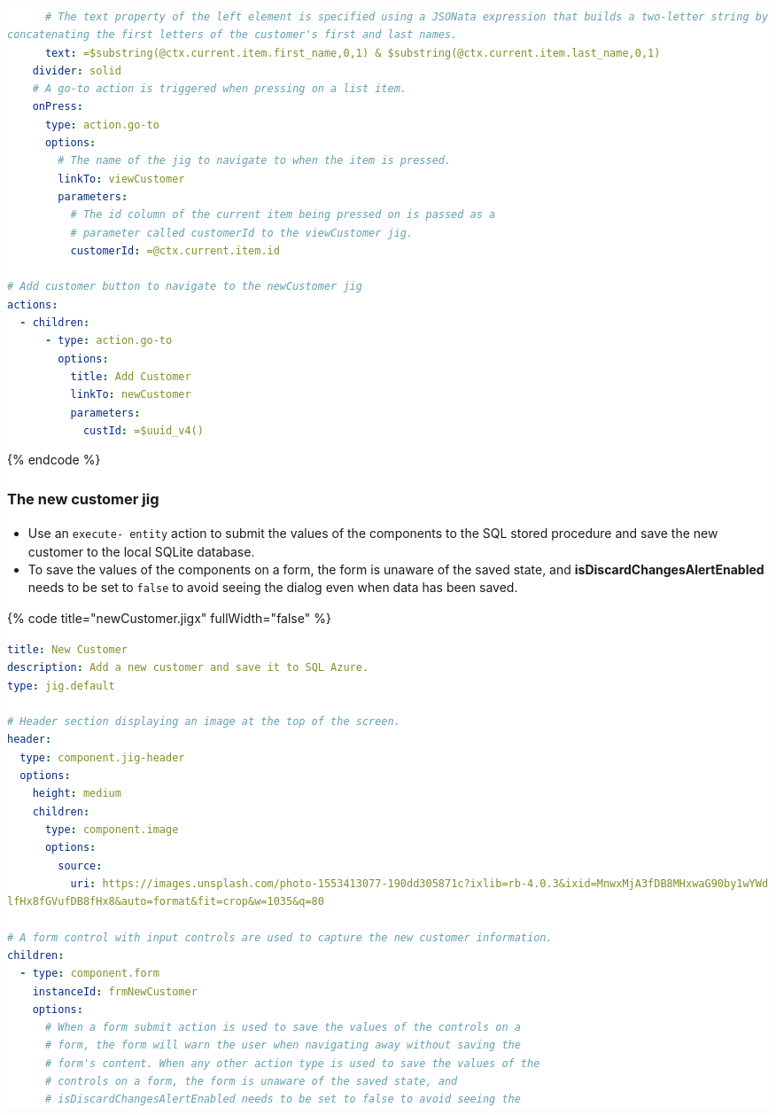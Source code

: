 ```yaml
      # The text property of the left element is specified using a JSONata expression that builds a two-letter string by concatenating the first letters of the customer's first and last names.
      text: =$substring(@ctx.current.item.first_name,0,1) & $substring(@ctx.current.item.last_name,0,1)
    divider: solid
    # A go-to action is triggered when pressing on a list item.
    onPress:
      type: action.go-to
      options:
        # The name of the jig to navigate to when the item is pressed.
        linkTo: viewCustomer
        parameters:
          # The id column of the current item being pressed on is passed as a 
          # parameter called customerId to the viewCustomer jig.
          customerId: =@ctx.current.item.id

# Add customer button to navigate to the newCustomer jig
actions:
  - children:
      - type: action.go-to
        options:
          title: Add Customer
          linkTo: newCustomer
          parameters:
            custId: =$uuid_v4()
```
{% endcode %}

### The new customer jig

* Use an `execute- entity` action to submit the values of the components to the SQL stored procedure and save the new customer to the local SQLite database.
* To save the values of the components on a form, the form is unaware of the saved state, and **isDiscardChangesAlertEnabled** needs to be set to `false` to avoid seeing the dialog even when data has been saved.

{% code title="newCustomer.jigx" fullWidth="false" %}
```yaml
title: New Customer
description: Add a new customer and save it to SQL Azure.
type: jig.default

# Header section displaying an image at the top of the screen.
header:
  type: component.jig-header
  options:
    height: medium
    children:
      type: component.image
      options:
        source:
          uri: https://images.unsplash.com/photo-1553413077-190dd305871c?ixlib=rb-4.0.3&ixid=MnwxMjA3fDB8MHxwaG90by1wYWdlfHx8fGVufDB8fHx8&auto=format&fit=crop&w=1035&q=80

# A form control with input controls are used to capture the new customer information.
children:
  - type: component.form
    instanceId: frmNewCustomer
    options:
      # When a form submit action is used to save the values of the controls on a 
      # form, the form will warn the user when navigating away without saving the
      # form's content. When any other action type is used to save the values of the
      # controls on a form, the form is unaware of the saved state, and 
      # isDiscardChangesAlertEnabled needs to be set to false to avoid seeing the 
```